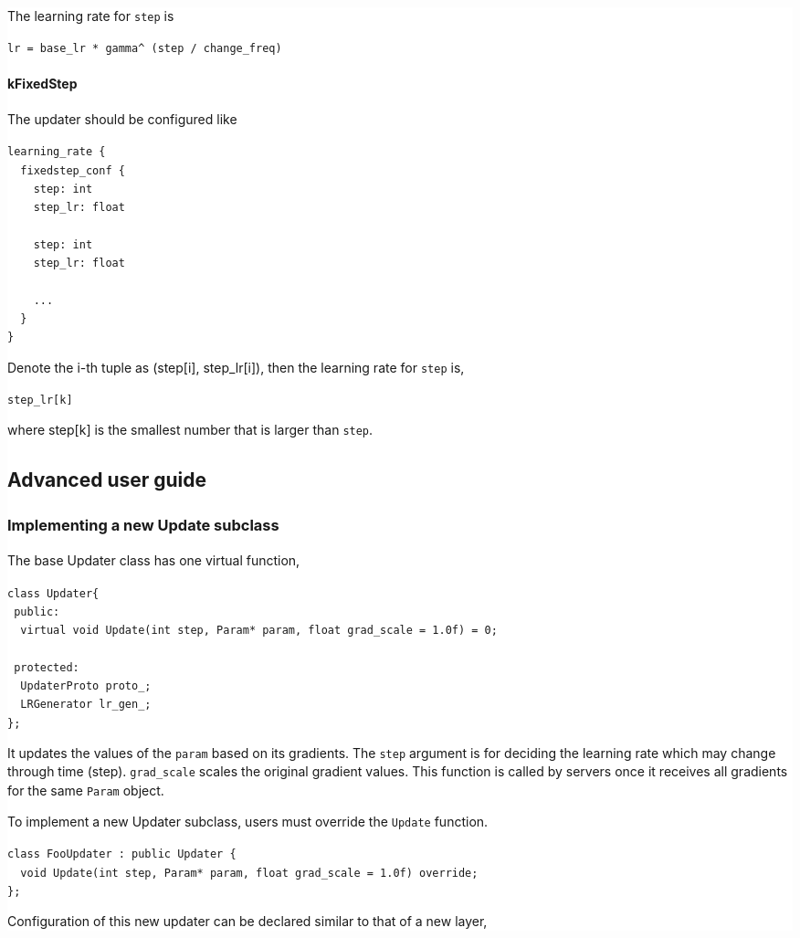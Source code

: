
The learning rate for `step` is

    lr = base_lr * gamma^ (step / change_freq)

#### kFixedStep

The updater should be configured like

    learning_rate {
      fixedstep_conf {
        step: int
        step_lr: float

        step: int
        step_lr: float

        ...
      }
    }

Denote the i-th tuple as (step[i], step_lr[i]), then the learning rate for
`step` is,

    step_lr[k]

where step[k] is the smallest number that is larger than `step`.


## Advanced user guide

### Implementing a new Update subclass

The base Updater class has one virtual function,

    class Updater{
     public:
      virtual void Update(int step, Param* param, float grad_scale = 1.0f) = 0;

     protected:
      UpdaterProto proto_;
      LRGenerator lr_gen_;
    };

It updates the values of the `param` based on its gradients. The `step`
argument is for deciding the learning rate which may change through time
(step). `grad_scale` scales the original gradient values. This function is
called by servers once it receives all gradients for the same `Param` object.

To implement a new Updater subclass, users must override the `Update` function.

    class FooUpdater : public Updater {
      void Update(int step, Param* param, float grad_scale = 1.0f) override;
    };

Configuration of this new updater can be declared similar to that of a new
layer,
